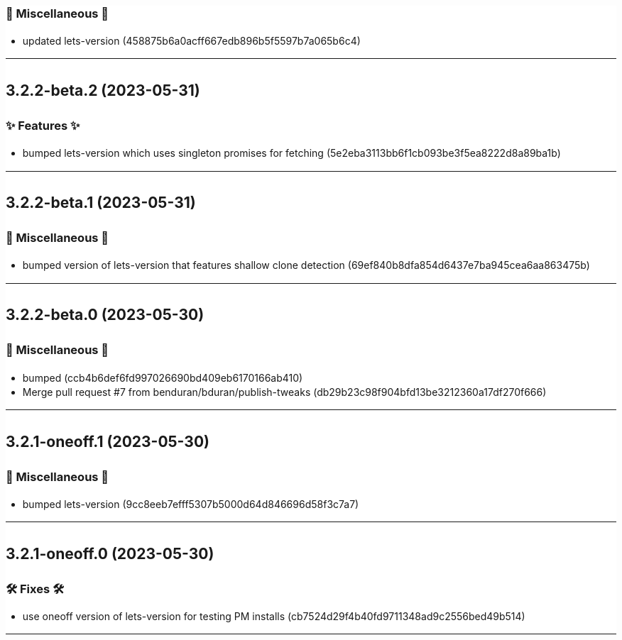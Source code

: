### 🔀 Miscellaneous 🔀

* updated lets-version (458875b6a0acff667edb896b5f5597b7a065b6c4)

---

## 3.2.2-beta.2 (2023-05-31)

### ✨ Features ✨

* bumped lets-version which uses singleton promises for fetching (5e2eba3113bb6f1cb093be3f5ea8222d8a89ba1b)

---

## 3.2.2-beta.1 (2023-05-31)

### 🔀 Miscellaneous 🔀

* bumped version of lets-version that features shallow clone detection (69ef840b8dfa854d6437e7ba945cea6aa863475b)

---

## 3.2.2-beta.0 (2023-05-30)

### 🔀 Miscellaneous 🔀

* bumped (ccb4b6def6fd997026690bd409eb6170166ab410)
* Merge pull request #7 from benduran/bduran/publish-tweaks (db29b23c98f904bfd13be3212360a17df270f666)

---

## 3.2.1-oneoff.1 (2023-05-30)

### 🔀 Miscellaneous 🔀

* bumped lets-version (9cc8eeb7efff5307b5000d64d846696d58f3c7a7)

---

## 3.2.1-oneoff.0 (2023-05-30)

### 🛠️ Fixes 🛠️

* use oneoff version of lets-version for testing PM installs (cb7524d29f4b40fd9711348ad9c2556bed49b514)

---
